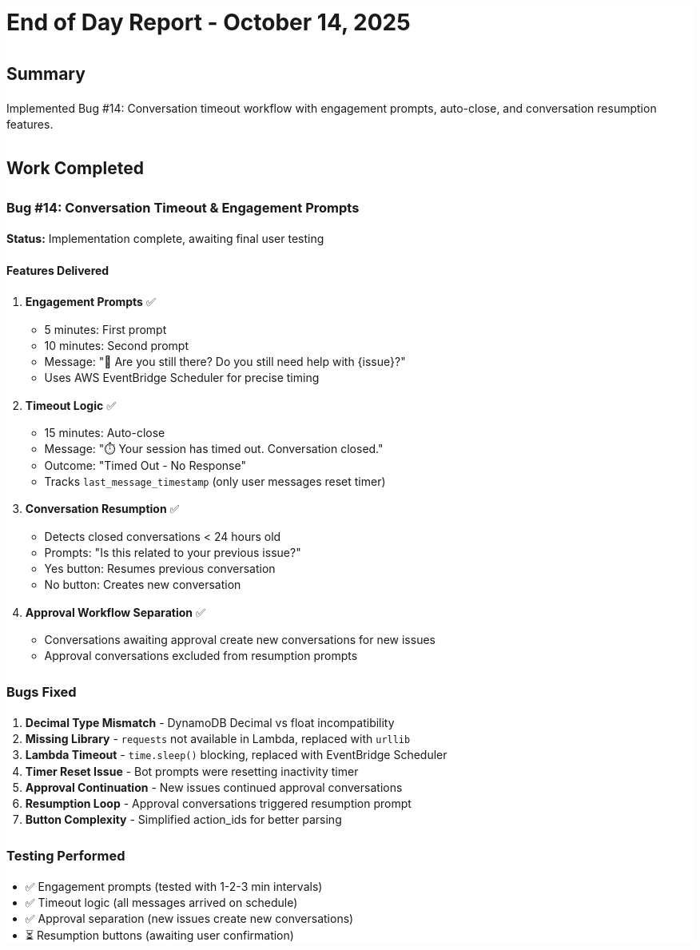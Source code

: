 # End of Day Report - October 14, 2025

## Summary
Implemented Bug #14: Conversation timeout workflow with engagement prompts, auto-close, and conversation resumption features.

## Work Completed

### Bug #14: Conversation Timeout & Engagement Prompts
**Status:** Implementation complete, awaiting final user testing

#### Features Delivered
1. **Engagement Prompts** ✅
   - 5 minutes: First prompt
   - 10 minutes: Second prompt
   - Message: "👋 Are you still there? Do you still need help with {issue}?"
   - Uses AWS EventBridge Scheduler for precise timing

2. **Timeout Logic** ✅
   - 15 minutes: Auto-close
   - Message: "⏱️ Your session has timed out. Conversation closed."
   - Outcome: "Timed Out - No Response"
   - Tracks `last_message_timestamp` (only user messages reset timer)

3. **Conversation Resumption** ✅
   - Detects closed conversations < 24 hours old
   - Prompts: "Is this related to your previous issue?"
   - Yes button: Resumes previous conversation
   - No button: Creates new conversation

4. **Approval Workflow Separation** ✅
   - Conversations awaiting approval create new conversations for new issues
   - Approval conversations excluded from resumption prompts

### Bugs Fixed
1. **Decimal Type Mismatch** - DynamoDB Decimal vs float incompatibility
2. **Missing Library** - `requests` not available in Lambda, replaced with `urllib`
3. **Lambda Timeout** - `time.sleep()` blocking, replaced with EventBridge Scheduler
4. **Timer Reset Issue** - Bot prompts were resetting inactivity timer
5. **Approval Continuation** - New issues continued approval conversations
6. **Resumption Loop** - Approval conversations triggered resumption prompt
7. **Button Complexity** - Simplified action_ids for better parsing

### Testing Performed
- ✅ Engagement prompts (tested with 1-2-3 min intervals)
- ✅ Timeout logic (all messages arrived on schedule)
- ✅ Approval separation (new issues create new conversations)
- ⏳ Resumption buttons (awaiting user confirmation)
